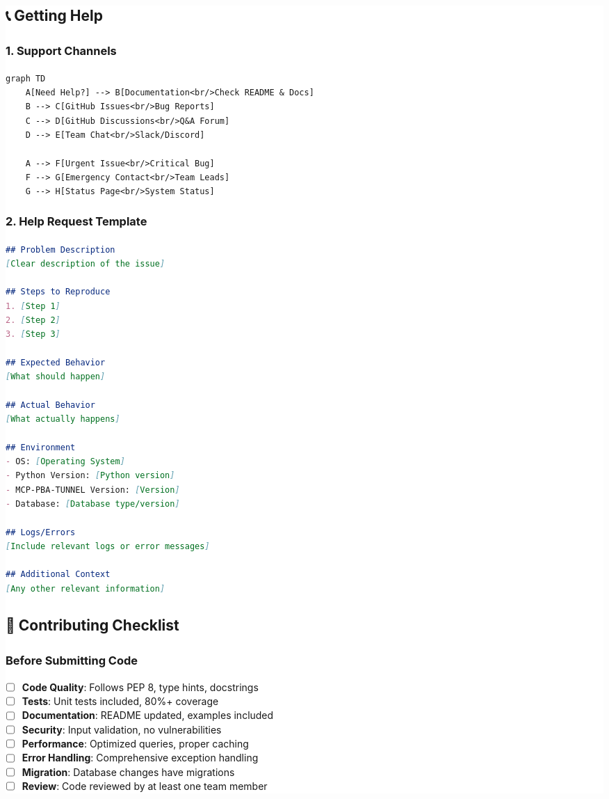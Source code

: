 ## 📞 Getting Help

### 1. Support Channels

```mermaid
graph TD
    A[Need Help?] --> B[Documentation<br/>Check README & Docs]
    B --> C[GitHub Issues<br/>Bug Reports]
    C --> D[GitHub Discussions<br/>Q&A Forum]
    D --> E[Team Chat<br/>Slack/Discord]

    A --> F[Urgent Issue<br/>Critical Bug]
    F --> G[Emergency Contact<br/>Team Leads]
    G --> H[Status Page<br/>System Status]
```

### 2. Help Request Template

```markdown
## Problem Description
[Clear description of the issue]

## Steps to Reproduce
1. [Step 1]
2. [Step 2]
3. [Step 3]

## Expected Behavior
[What should happen]

## Actual Behavior
[What actually happens]

## Environment
- OS: [Operating System]
- Python Version: [Python version]
- MCP-PBA-TUNNEL Version: [Version]
- Database: [Database type/version]

## Logs/Errors
[Include relevant logs or error messages]

## Additional Context
[Any other relevant information]
```

## 🎯 Contributing Checklist

### Before Submitting Code

- [ ] **Code Quality**: Follows PEP 8, type hints, docstrings
- [ ] **Tests**: Unit tests included, 80%+ coverage
- [ ] **Documentation**: README updated, examples included
- [ ] **Security**: Input validation, no vulnerabilities
- [ ] **Performance**: Optimized queries, proper caching
- [ ] **Error Handling**: Comprehensive exception handling
- [ ] **Migration**: Database changes have migrations
- [ ] **Review**: Code reviewed by at least one team member
